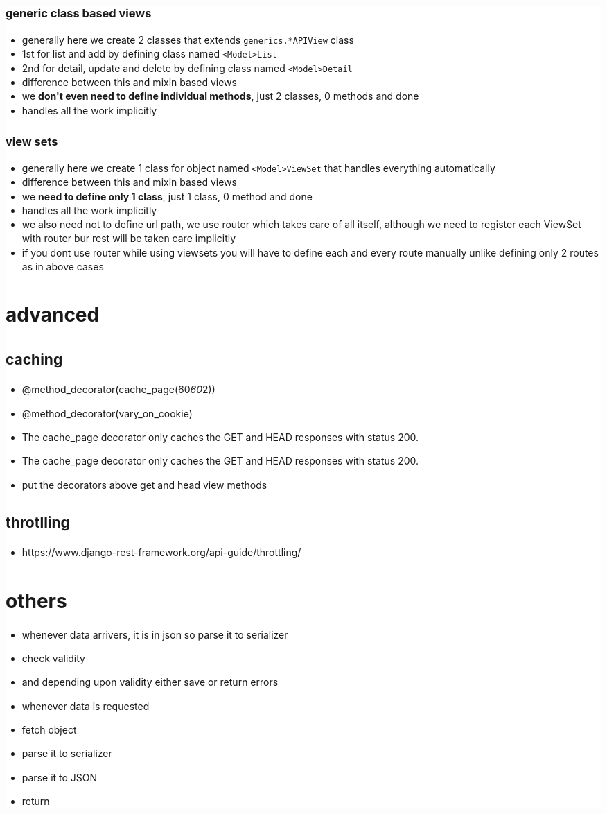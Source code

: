 ### generic class based views
- generally here we create 2 classes that extends `generics.*APIView` class
- 1st for list and add by defining class named `<Model>List`
- 2nd for detail, update and delete by defining class named `<Model>Detail`
- difference between this and mixin based views
- we **don't even need to define individual methods**, just 2 classes, 0 methods and done
- handles all the work implicitly

### view sets
- generally here we create 1 class for object named `<Model>ViewSet` that handles everything automatically
- difference between this and mixin based views
- we **need to define only 1 class**, just 1 class, 0 method and done
- handles all the work implicitly
- we also need not to define url path, we use router which takes care of all itself, although  we need to register each ViewSet with router bur rest will  be taken care implicitly
- if you dont use router while using viewsets you will have to define each and every route manually unlike defining only 2 routes as in above cases

# advanced

## caching
- @method_decorator(cache_page(60*60*2))
- @method_decorator(vary_on_cookie)
- The cache_page decorator only caches the GET and HEAD responses with status 200.
- The cache_page decorator only caches the GET and HEAD responses with status 200.

- put the decorators above get and head view methods

## throtlling
- https://www.django-rest-framework.org/api-guide/throttling/




# others
- whenever data arrivers, it is in json so parse it to serializer
- check validity
- and depending upon validity either save or return errors

- whenever data is requested 
- fetch object
- parse it to serializer
- parse it to JSON
- return
